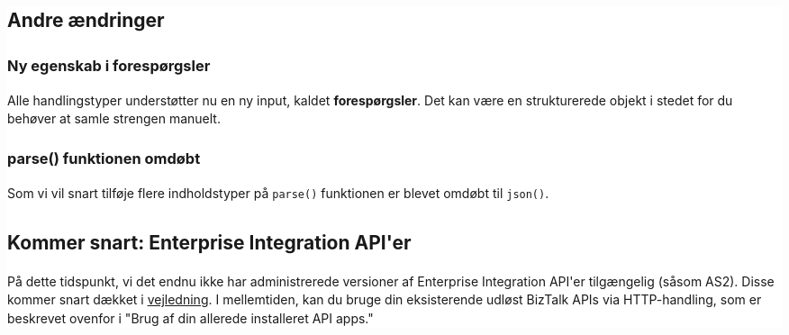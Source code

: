 ## <a name="other-changes"></a>Andre ændringer

### <a name="new-queries-property"></a>Ny egenskab i forespørgsler
Alle handlingstyper understøtter nu en ny input, kaldet **forespørgsler**. Det kan være en strukturerede objekt i stedet for du behøver at samle strengen manuelt.

### <a name="parse-function-renamed"></a>parse() funktionen omdøbt
Som vi vil snart tilføje flere indholdstyper på `parse()` funktionen er blevet omdøbt til `json()`.

## <a name="coming-soon-enterprise-integration-apis"></a>Kommer snart: Enterprise Integration API'er
På dette tidspunkt, vi det endnu ikke har administrerede versioner af Enterprise Integration API'er tilgængelig (såsom AS2). Disse kommer snart dækket i [vejledning](http://www.zdnet.com/article/microsoft-outlines-its-cloud-and-server-integration-roadmap-for-2016/). I mellemtiden, kan du bruge din eksisterende udløst BizTalk APIs via HTTP-handling, som er beskrevet ovenfor i "Brug af din allerede installeret API apps."
